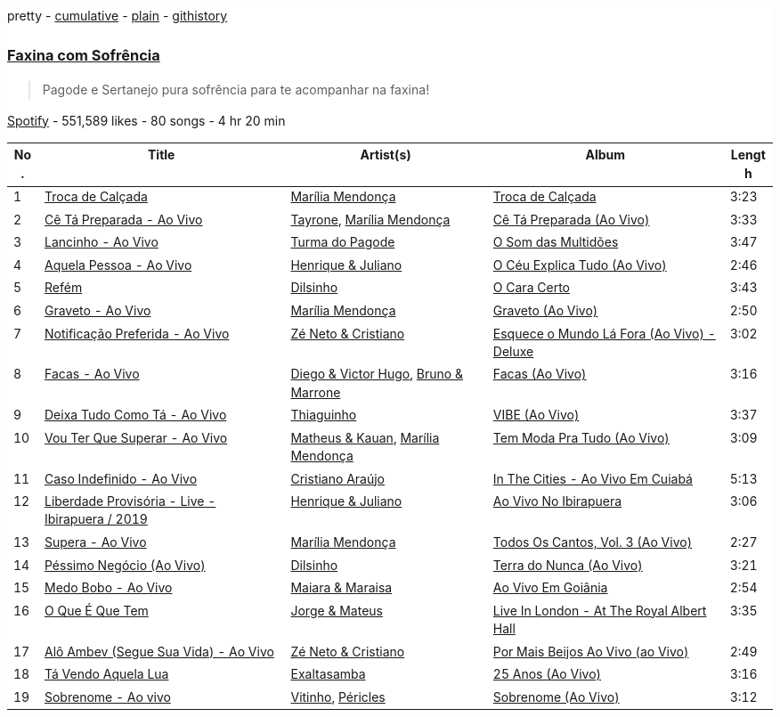 pretty - [cumulative](/playlists/cumulative/37i9dQZF1DWVCpC5RyKiLg.md) - [plain](/playlists/plain/37i9dQZF1DWVCpC5RyKiLg) - [githistory](https://github.githistory.xyz/mackorone/spotify-playlist-archive/blob/main/playlists/plain/37i9dQZF1DWVCpC5RyKiLg)

### [Faxina com Sofrência](https://open.spotify.com/playlist/37i9dQZF1DWVCpC5RyKiLg)

> Pagode e Sertanejo pura sofrência para te acompanhar na faxina!

[Spotify](https://open.spotify.com/user/spotify) - 551,589 likes - 80 songs - 4 hr 20 min

| No. | Title | Artist(s) | Album | Length |
|---|---|---|---|---|
| 1 | [Troca de Calçada](https://open.spotify.com/track/4AAIAVjSyiq1N7SXKkwXZe) | [Marília Mendonça](https://open.spotify.com/artist/1yR65psqiazQpeM79CcGh8) | [Troca de Calçada](https://open.spotify.com/album/4CwfuAMrV2zwnoOzJtuI1k) | 3:23 |
| 2 | [Cê Tá Preparada \- Ao Vivo](https://open.spotify.com/track/1tYJnXtKLoWVIL4lZOouQG) | [Tayrone](https://open.spotify.com/artist/2T1se5h5FRkw7ZfR7yxdlm), [Marília Mendonça](https://open.spotify.com/artist/1yR65psqiazQpeM79CcGh8) | [Cê Tá Preparada \(Ao Vivo\)](https://open.spotify.com/album/0SKpoFXvWGulci9ZGmWKCy) | 3:33 |
| 3 | [Lancinho \- Ao Vivo](https://open.spotify.com/track/2iH7RnVhofwr9NhaQ6r44K) | [Turma do Pagode](https://open.spotify.com/artist/5JG9GISYjRLQUJMH2C6iJ5) | [O Som das Multidões](https://open.spotify.com/album/3XhihHyXFqyUxo5ICzp7DE) | 3:47 |
| 4 | [Aquela Pessoa \- Ao Vivo](https://open.spotify.com/track/5asabafNzfAzjUecDvuNES) | [Henrique & Juliano](https://open.spotify.com/artist/3p7PcrEHaaKLJnPUGOtRlT) | [O Céu Explica Tudo \(Ao Vivo\)](https://open.spotify.com/album/6UuPk9eKMZBEr0HizvV2Wy) | 2:46 |
| 5 | [Refém](https://open.spotify.com/track/4muZ1PUxmss4cVmYnpLrvs) | [Dilsinho](https://open.spotify.com/artist/4NUePmzDvCYqilXBFa91Hg) | [O Cara Certo](https://open.spotify.com/album/46AcQjehXf14WEIzG7X780) | 3:43 |
| 6 | [Graveto \- Ao Vivo](https://open.spotify.com/track/3tc8Z4lGzOIwmIVftsxO6o) | [Marília Mendonça](https://open.spotify.com/artist/1yR65psqiazQpeM79CcGh8) | [Graveto \(Ao Vivo\)](https://open.spotify.com/album/5LC5xnORMHtfcwDMI5cC2V) | 2:50 |
| 7 | [Notificação Preferida \- Ao Vivo](https://open.spotify.com/track/3tA0vALUwrzkTgHcm9j6oJ) | [Zé Neto & Cristiano](https://open.spotify.com/artist/487N2T9nIPEHrlTZLL3SQs) | [Esquece o Mundo Lá Fora \(Ao Vivo\) \- Deluxe](https://open.spotify.com/album/0wQ5Sn6RU4yL6WpeiWSaBN) | 3:02 |
| 8 | [Facas \- Ao Vivo](https://open.spotify.com/track/1ere9b9vDw2N3m9d4uiXxa) | [Diego & Victor Hugo](https://open.spotify.com/artist/3k68C6mNMJL6OaAdWeW2ZF), [Bruno & Marrone](https://open.spotify.com/artist/5JXhkyafynxCvxtov7C1PV) | [Facas \(Ao Vivo\)](https://open.spotify.com/album/0t4odyaTT5r6RJ7L2CjR8q) | 3:16 |
| 9 | [Deixa Tudo Como Tá \- Ao Vivo](https://open.spotify.com/track/0abrd2vT2W3JZBDNezUY7r) | [Thiaguinho](https://open.spotify.com/artist/1vppDmG3i5sXf3DJzrK4T1) | [VIBE \(Ao Vivo\)](https://open.spotify.com/album/47l1S7yxz9zAO6K5gDori3) | 3:37 |
| 10 | [Vou Ter Que Superar \- Ao Vivo](https://open.spotify.com/track/6sRLrSetyIwIKhW1eMlUNP) | [Matheus & Kauan](https://open.spotify.com/artist/2Z0lRIqr997lIUiPtrpKCr), [Marília Mendonça](https://open.spotify.com/artist/1yR65psqiazQpeM79CcGh8) | [Tem Moda Pra Tudo \(Ao Vivo\)](https://open.spotify.com/album/43Z8iIpoxaCrr27KILZJzs) | 3:09 |
| 11 | [Caso Indefinido \- Ao Vivo](https://open.spotify.com/track/54TwNxgRorpA9lsStXcv0k) | [Cristiano Araújo](https://open.spotify.com/artist/4HF14RSTZQcEafvfPCFEpI) | [In The Cities \- Ao Vivo Em Cuiabá](https://open.spotify.com/album/5nGde95l1DJcFZCB3NOduX) | 5:13 |
| 12 | [Liberdade Provisória \- Live \- Ibirapuera / 2019](https://open.spotify.com/track/7Cf2Hsy3cPlA4e115tElXv) | [Henrique & Juliano](https://open.spotify.com/artist/3p7PcrEHaaKLJnPUGOtRlT) | [Ao Vivo No Ibirapuera](https://open.spotify.com/album/5ExfGmxdqydd3vgdLdRR8f) | 3:06 |
| 13 | [Supera \- Ao Vivo](https://open.spotify.com/track/3GmJxfnUDrIs1iCfKUELFz) | [Marília Mendonça](https://open.spotify.com/artist/1yR65psqiazQpeM79CcGh8) | [Todos Os Cantos, Vol\. 3 \(Ao Vivo\)](https://open.spotify.com/album/0q1sCNFTFPy66A2zeK8qh5) | 2:27 |
| 14 | [Péssimo Negócio \(Ao Vivo\)](https://open.spotify.com/track/5MMrkwK6AgNAsgHVdC7daZ) | [Dilsinho](https://open.spotify.com/artist/4NUePmzDvCYqilXBFa91Hg) | [Terra do Nunca \(Ao Vivo\)](https://open.spotify.com/album/5Sl0uDchhuleATxPwmSN4y) | 3:21 |
| 15 | [Medo Bobo \- Ao Vivo](https://open.spotify.com/track/2CW04trIoYMbroZWDzPAjs) | [Maiara & Maraisa](https://open.spotify.com/artist/59jlthNnbmim5l9tmNA7se) | [Ao Vivo Em Goiânia](https://open.spotify.com/album/61KUhWve8zR7CreNCWZcha) | 2:54 |
| 16 | [O Que É Que Tem](https://open.spotify.com/track/1p6dBmCdP7xh3OMTYJDZPK) | [Jorge & Mateus](https://open.spotify.com/artist/1elUiq4X7pxej6FRlrEzjM) | [Live In London \- At The Royal Albert Hall](https://open.spotify.com/album/6nE1C92IIZQBnlYLxObRHW) | 3:35 |
| 17 | [Alô Ambev \(Segue Sua Vida\) \- Ao Vivo](https://open.spotify.com/track/5m5aY6S9ttfIG157xli2Rs) | [Zé Neto & Cristiano](https://open.spotify.com/artist/487N2T9nIPEHrlTZLL3SQs) | [Por Mais Beijos Ao Vivo \(ao Vivo\)](https://open.spotify.com/album/1Yg3QTRv9IGAWeJQb7q8bT) | 2:49 |
| 18 | [Tá Vendo Aquela Lua](https://open.spotify.com/track/6DjKWVAqXUvMaAzO4U4CIo) | [Exaltasamba](https://open.spotify.com/artist/6VPRGmbZ0dupZrbwwEDRRw) | [25 Anos \(Ao Vivo\)](https://open.spotify.com/album/1rMqTbwki2gVgD7mfgkIpK) | 3:16 |
| 19 | [Sobrenome \- Ao vivo](https://open.spotify.com/track/3gYvOU6MJGBS2WNyDTW7Ui) | [Vitinho](https://open.spotify.com/artist/09djLPsTydbIFC9duW5mQp), [Péricles](https://open.spotify.com/artist/6gEzJZrbm0F4ihvE9iXR9z) | [Sobrenome \(Ao Vivo\)](https://open.spotify.com/album/5mxkr7VInEvT2afoTjiQVB) | 3:12 |